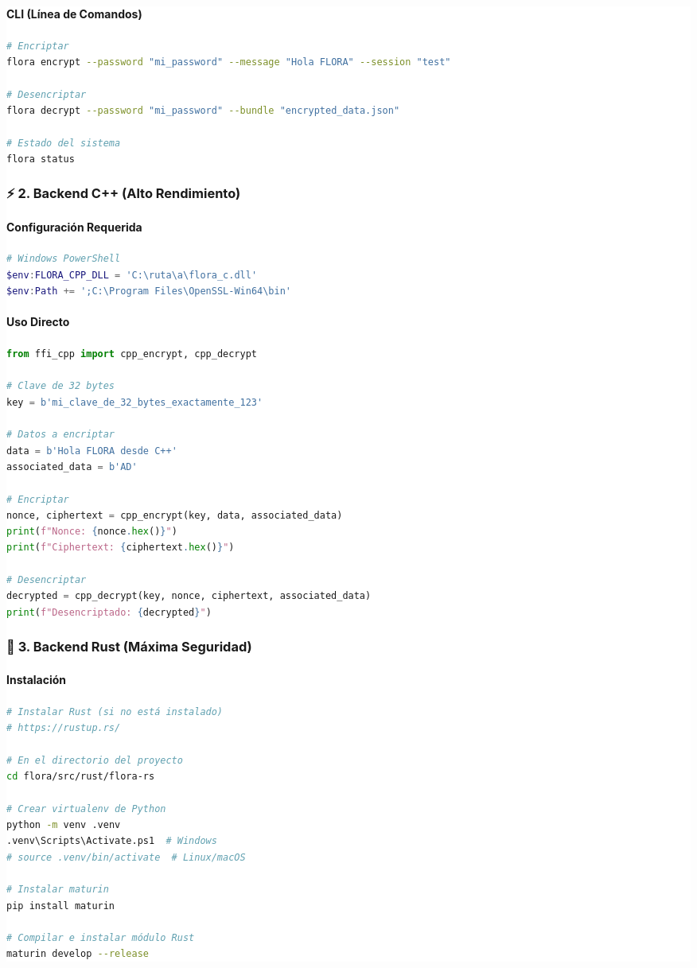 #### CLI (Línea de Comandos)
```bash
# Encriptar
flora encrypt --password "mi_password" --message "Hola FLORA" --session "test"

# Desencriptar
flora decrypt --password "mi_password" --bundle "encrypted_data.json"

# Estado del sistema
flora status
```

### ⚡ **2. Backend C++ (Alto Rendimiento)**

#### Configuración Requerida
```powershell
# Windows PowerShell
$env:FLORA_CPP_DLL = 'C:\ruta\a\flora_c.dll'
$env:Path += ';C:\Program Files\OpenSSL-Win64\bin'
```

#### Uso Directo
```python
from ffi_cpp import cpp_encrypt, cpp_decrypt

# Clave de 32 bytes
key = b'mi_clave_de_32_bytes_exactamente_123'

# Datos a encriptar
data = b'Hola FLORA desde C++'
associated_data = b'AD'

# Encriptar
nonce, ciphertext = cpp_encrypt(key, data, associated_data)
print(f"Nonce: {nonce.hex()}")
print(f"Ciphertext: {ciphertext.hex()}")

# Desencriptar
decrypted = cpp_decrypt(key, nonce, ciphertext, associated_data)
print(f"Desencriptado: {decrypted}")
```

### 🦀 **3. Backend Rust (Máxima Seguridad)**

#### Instalación
```bash
# Instalar Rust (si no está instalado)
# https://rustup.rs/

# En el directorio del proyecto
cd flora/src/rust/flora-rs

# Crear virtualenv de Python
python -m venv .venv
.venv\Scripts\Activate.ps1  # Windows
# source .venv/bin/activate  # Linux/macOS

# Instalar maturin
pip install maturin

# Compilar e instalar módulo Rust
maturin develop --release
```
